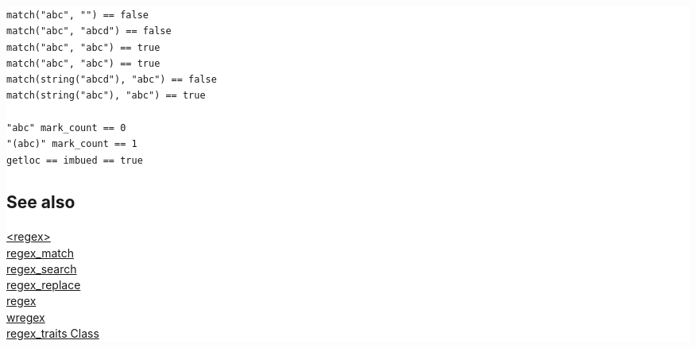 ```Output
match("abc", "") == false
match("abc", "abcd") == false
match("abc", "abc") == true
match("abc", "abc") == true
match(string("abcd"), "abc") == false
match(string("abc"), "abc") == true

"abc" mark_count == 0
"(abc)" mark_count == 1
getloc == imbued == true
```

## See also

[\<regex>](../standard-library/regex.md)<br/>
[regex_match](../standard-library/regex-functions.md#regex_match)<br/>
[regex_search](../standard-library/regex-functions.md#regex_search)<br/>
[regex_replace](../standard-library/regex-functions.md#regex_replace)<br/>
[regex](../standard-library/regex-typedefs.md#regex)<br/>
[wregex](../standard-library/regex-typedefs.md#wregex)<br/>
[regex_traits Class](../standard-library/regex-traits-class.md)<br/>
